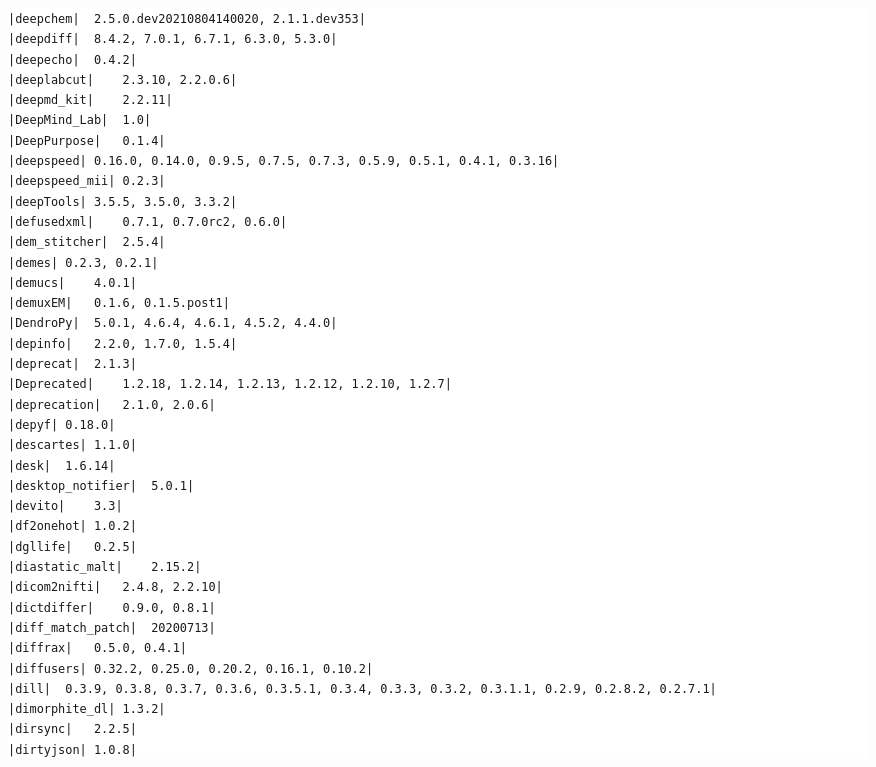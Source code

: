 	|deepchem|	2.5.0.dev20210804140020, 2.1.1.dev353|
	|deepdiff|	8.4.2, 7.0.1, 6.7.1, 6.3.0, 5.3.0|
	|deepecho|	0.4.2|
	|deeplabcut|	2.3.10, 2.2.0.6|
	|deepmd_kit|	2.2.11|
	|DeepMind_Lab|	1.0|
	|DeepPurpose|	0.1.4|
	|deepspeed|	0.16.0, 0.14.0, 0.9.5, 0.7.5, 0.7.3, 0.5.9, 0.5.1, 0.4.1, 0.3.16|
	|deepspeed_mii|	0.2.3|
	|deepTools|	3.5.5, 3.5.0, 3.3.2|
	|defusedxml|	0.7.1, 0.7.0rc2, 0.6.0|
	|dem_stitcher|	2.5.4|
	|demes|	0.2.3, 0.2.1|
	|demucs|	4.0.1|
	|demuxEM|	0.1.6, 0.1.5.post1|
	|DendroPy|	5.0.1, 4.6.4, 4.6.1, 4.5.2, 4.4.0|
	|depinfo|	2.2.0, 1.7.0, 1.5.4|
	|deprecat|	2.1.3|
	|Deprecated|	1.2.18, 1.2.14, 1.2.13, 1.2.12, 1.2.10, 1.2.7|
	|deprecation|	2.1.0, 2.0.6|
	|depyf|	0.18.0|
	|descartes|	1.1.0|
	|desk|	1.6.14|
	|desktop_notifier|	5.0.1|
	|devito|	3.3|
	|df2onehot|	1.0.2|
	|dgllife|	0.2.5|
	|diastatic_malt|	2.15.2|
	|dicom2nifti|	2.4.8, 2.2.10|
	|dictdiffer|	0.9.0, 0.8.1|
	|diff_match_patch|	20200713|
	|diffrax|	0.5.0, 0.4.1|
	|diffusers|	0.32.2, 0.25.0, 0.20.2, 0.16.1, 0.10.2|
	|dill|	0.3.9, 0.3.8, 0.3.7, 0.3.6, 0.3.5.1, 0.3.4, 0.3.3, 0.3.2, 0.3.1.1, 0.2.9, 0.2.8.2, 0.2.7.1|
	|dimorphite_dl|	1.3.2|
	|dirsync|	2.2.5|
	|dirtyjson|	1.0.8|